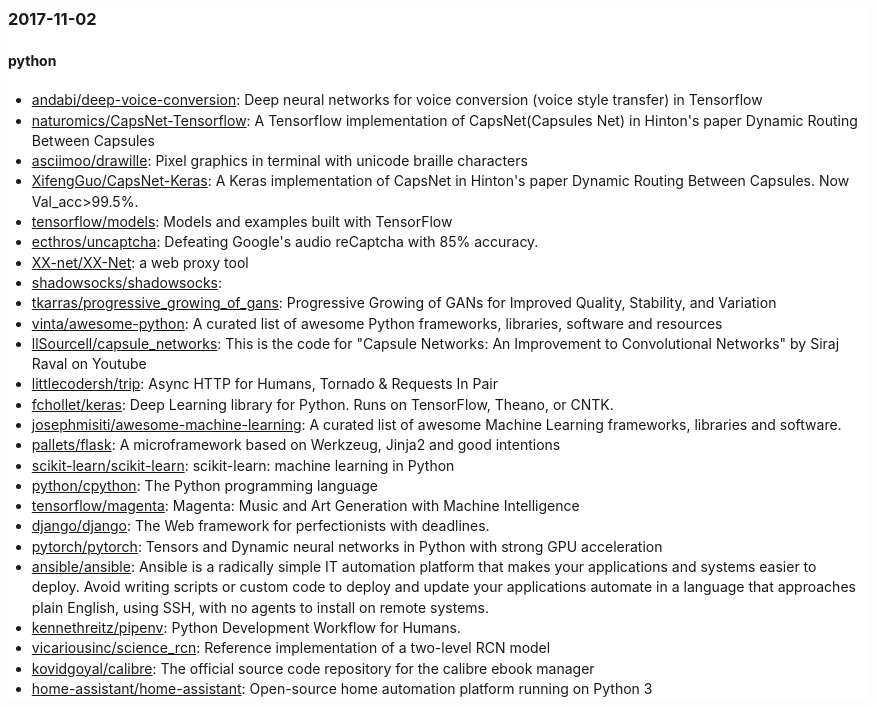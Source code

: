 ### 2017-11-02

#### python
* [andabi/deep-voice-conversion](https://github.com/andabi/deep-voice-conversion): Deep neural networks for voice conversion (voice style transfer) in Tensorflow
* [naturomics/CapsNet-Tensorflow](https://github.com/naturomics/CapsNet-Tensorflow): A Tensorflow implementation of CapsNet(Capsules Net) in Hinton's paper Dynamic Routing Between Capsules
* [asciimoo/drawille](https://github.com/asciimoo/drawille): Pixel graphics in terminal with unicode braille characters
* [XifengGuo/CapsNet-Keras](https://github.com/XifengGuo/CapsNet-Keras): A Keras implementation of CapsNet in Hinton's paper Dynamic Routing Between Capsules. Now Val_acc>99.5%.
* [tensorflow/models](https://github.com/tensorflow/models): Models and examples built with TensorFlow
* [ecthros/uncaptcha](https://github.com/ecthros/uncaptcha): Defeating Google's audio reCaptcha with 85% accuracy.
* [XX-net/XX-Net](https://github.com/XX-net/XX-Net): a web proxy tool
* [shadowsocks/shadowsocks](https://github.com/shadowsocks/shadowsocks): 
* [tkarras/progressive_growing_of_gans](https://github.com/tkarras/progressive_growing_of_gans): Progressive Growing of GANs for Improved Quality, Stability, and Variation
* [vinta/awesome-python](https://github.com/vinta/awesome-python): A curated list of awesome Python frameworks, libraries, software and resources
* [llSourcell/capsule_networks](https://github.com/llSourcell/capsule_networks): This is the code for "Capsule Networks: An Improvement to Convolutional Networks" by Siraj Raval on Youtube
* [littlecodersh/trip](https://github.com/littlecodersh/trip): Async HTTP for Humans, Tornado & Requests In Pair 
* [fchollet/keras](https://github.com/fchollet/keras): Deep Learning library for Python. Runs on TensorFlow, Theano, or CNTK.
* [josephmisiti/awesome-machine-learning](https://github.com/josephmisiti/awesome-machine-learning): A curated list of awesome Machine Learning frameworks, libraries and software.
* [pallets/flask](https://github.com/pallets/flask): A microframework based on Werkzeug, Jinja2 and good intentions
* [scikit-learn/scikit-learn](https://github.com/scikit-learn/scikit-learn): scikit-learn: machine learning in Python
* [python/cpython](https://github.com/python/cpython): The Python programming language
* [tensorflow/magenta](https://github.com/tensorflow/magenta): Magenta: Music and Art Generation with Machine Intelligence
* [django/django](https://github.com/django/django): The Web framework for perfectionists with deadlines.
* [pytorch/pytorch](https://github.com/pytorch/pytorch): Tensors and Dynamic neural networks in Python with strong GPU acceleration
* [ansible/ansible](https://github.com/ansible/ansible): Ansible is a radically simple IT automation platform that makes your applications and systems easier to deploy. Avoid writing scripts or custom code to deploy and update your applications automate in a language that approaches plain English, using SSH, with no agents to install on remote systems.
* [kennethreitz/pipenv](https://github.com/kennethreitz/pipenv): Python Development Workflow for Humans.
* [vicariousinc/science_rcn](https://github.com/vicariousinc/science_rcn): Reference implementation of a two-level RCN model
* [kovidgoyal/calibre](https://github.com/kovidgoyal/calibre): The official source code repository for the calibre ebook manager
* [home-assistant/home-assistant](https://github.com/home-assistant/home-assistant):  Open-source home automation platform running on Python 3
